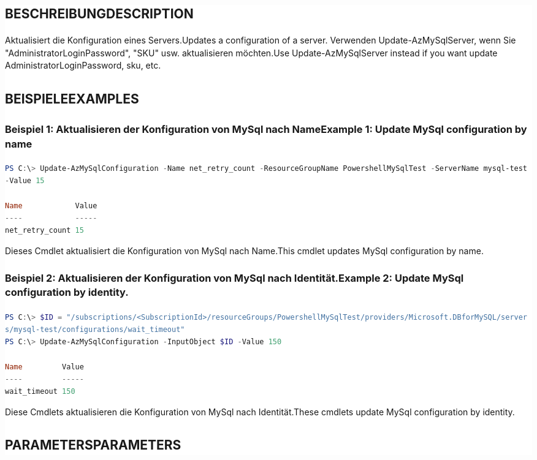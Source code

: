 ## <span data-ttu-id="2d25b-108">BESCHREIBUNG</span><span class="sxs-lookup"><span data-stu-id="2d25b-108">DESCRIPTION</span></span>
<span data-ttu-id="2d25b-109">Aktualisiert die Konfiguration eines Servers.</span><span class="sxs-lookup"><span data-stu-id="2d25b-109">Updates a configuration of a server.</span></span>
<span data-ttu-id="2d25b-110">Verwenden Update-AzMySqlServer, wenn Sie "AdministratorLoginPassword", "SKU" usw. aktualisieren möchten.</span><span class="sxs-lookup"><span data-stu-id="2d25b-110">Use Update-AzMySqlServer instead if you want update AdministratorLoginPassword, sku, etc.</span></span>

## <span data-ttu-id="2d25b-111">BEISPIELE</span><span class="sxs-lookup"><span data-stu-id="2d25b-111">EXAMPLES</span></span>

### <span data-ttu-id="2d25b-112">Beispiel 1: Aktualisieren der Konfiguration von MySql nach Name</span><span class="sxs-lookup"><span data-stu-id="2d25b-112">Example 1: Update MySql configuration by name</span></span>
```powershell
PS C:\> Update-AzMySqlConfiguration -Name net_retry_count -ResourceGroupName PowershellMySqlTest -ServerName mysql-test -Value 15

Name            Value
----            -----
net_retry_count 15
```

<span data-ttu-id="2d25b-113">Dieses Cmdlet aktualisiert die Konfiguration von MySql nach Name.</span><span class="sxs-lookup"><span data-stu-id="2d25b-113">This cmdlet updates MySql configuration by name.</span></span>

### <span data-ttu-id="2d25b-114">Beispiel 2: Aktualisieren der Konfiguration von MySql nach Identität.</span><span class="sxs-lookup"><span data-stu-id="2d25b-114">Example 2: Update MySql configuration by identity.</span></span>
```powershell
PS C:\> $ID = "/subscriptions/<SubscriptionId>/resourceGroups/PowershellMySqlTest/providers/Microsoft.DBforMySQL/servers/mysql-test/configurations/wait_timeout"
PS C:\> Update-AzMySqlConfiguration -InputObject $ID -Value 150

Name         Value
----         -----
wait_timeout 150
```

<span data-ttu-id="2d25b-115">Diese Cmdlets aktualisieren die Konfiguration von MySql nach Identität.</span><span class="sxs-lookup"><span data-stu-id="2d25b-115">These cmdlets update MySql configuration by identity.</span></span>

## <span data-ttu-id="2d25b-116">PARAMETERS</span><span class="sxs-lookup"><span data-stu-id="2d25b-116">PARAMETERS</span></span>
